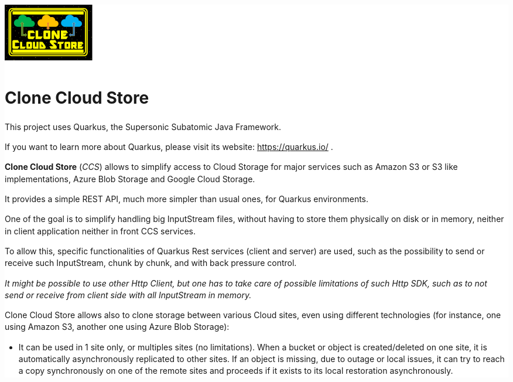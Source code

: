 ![Clone Cloud Store Logo](ccs-doc/src/source/static/clone-cloud-store-logo-small.png)
# Clone Cloud Store

This project uses Quarkus, the Supersonic Subatomic Java Framework.

If you want to learn more about Quarkus, please visit its website: https://quarkus.io/ .

**Clone Cloud Store** (*CCS*) allows to simplify access to Cloud Storage for major services such as
Amazon S3 or S3 like implementations, Azure Blob Storage and Google Cloud Storage.

It provides a simple REST API, much more simpler than usual ones, for Quarkus environments.

One of the goal is to simplify handling big InputStream files, without having to store them physically on disk 
or in memory, neither in client application neither in front CCS services. 

To allow this, specific functionalities of Quarkus Rest services (client and server) are used, such as the possibility
to send or receive such InputStream, chunk by chunk, and with back pressure control.

  *It might be possible to use other Http Client, but one has to take care of possible limitations of such Http SDK, 
  such as to not send or receive from client side with all InputStream in memory.*

Clone Cloud Store allows also to clone storage between various Cloud sites, even using different
technologies (for instance, one using Amazon S3, another one using Azure Blob Storage):

- It can be used in 1 site only, or multiples sites (no limitations). When a bucket or object is created/deleted on 
  one site, it is automatically asynchronously replicated to other sites. If an object is missing, due to outage or
  local issues, it can try to reach a copy synchronously on one of the remote sites and proceeds if it exists 
  to its local restoration asynchronously.  
